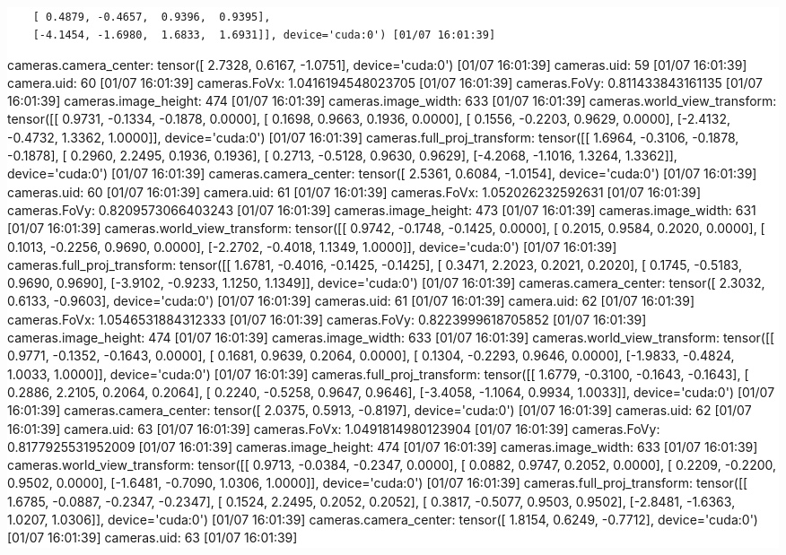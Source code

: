         [ 0.4879, -0.4657,  0.9396,  0.9395],
        [-4.1454, -1.6980,  1.6833,  1.6931]], device='cuda:0') [01/07 16:01:39]
cameras.camera_center: tensor([ 2.7328,  0.6167, -1.0751], device='cuda:0') [01/07 16:01:39]
cameras.uid: 59 [01/07 16:01:39]
camera.uid: 60 [01/07 16:01:39]
cameras.FoVx: 1.0416194548023705 [01/07 16:01:39]
cameras.FoVy: 0.811433843161135 [01/07 16:01:39]
cameras.image_height: 474 [01/07 16:01:39]
cameras.image_width: 633 [01/07 16:01:39]
cameras.world_view_transform: tensor([[ 0.9731, -0.1334, -0.1878,  0.0000],
        [ 0.1698,  0.9663,  0.1936,  0.0000],
        [ 0.1556, -0.2203,  0.9629,  0.0000],
        [-2.4132, -0.4732,  1.3362,  1.0000]], device='cuda:0') [01/07 16:01:39]
cameras.full_proj_transform: tensor([[ 1.6964, -0.3106, -0.1878, -0.1878],
        [ 0.2960,  2.2495,  0.1936,  0.1936],
        [ 0.2713, -0.5128,  0.9630,  0.9629],
        [-4.2068, -1.1016,  1.3264,  1.3362]], device='cuda:0') [01/07 16:01:39]
cameras.camera_center: tensor([ 2.5361,  0.6084, -1.0154], device='cuda:0') [01/07 16:01:39]
cameras.uid: 60 [01/07 16:01:39]
camera.uid: 61 [01/07 16:01:39]
cameras.FoVx: 1.052026232592631 [01/07 16:01:39]
cameras.FoVy: 0.8209573066403243 [01/07 16:01:39]
cameras.image_height: 473 [01/07 16:01:39]
cameras.image_width: 631 [01/07 16:01:39]
cameras.world_view_transform: tensor([[ 0.9742, -0.1748, -0.1425,  0.0000],
        [ 0.2015,  0.9584,  0.2020,  0.0000],
        [ 0.1013, -0.2256,  0.9690,  0.0000],
        [-2.2702, -0.4018,  1.1349,  1.0000]], device='cuda:0') [01/07 16:01:39]
cameras.full_proj_transform: tensor([[ 1.6781, -0.4016, -0.1425, -0.1425],
        [ 0.3471,  2.2023,  0.2021,  0.2020],
        [ 0.1745, -0.5183,  0.9690,  0.9690],
        [-3.9102, -0.9233,  1.1250,  1.1349]], device='cuda:0') [01/07 16:01:39]
cameras.camera_center: tensor([ 2.3032,  0.6133, -0.9603], device='cuda:0') [01/07 16:01:39]
cameras.uid: 61 [01/07 16:01:39]
camera.uid: 62 [01/07 16:01:39]
cameras.FoVx: 1.0546531884312333 [01/07 16:01:39]
cameras.FoVy: 0.8223999618705852 [01/07 16:01:39]
cameras.image_height: 474 [01/07 16:01:39]
cameras.image_width: 633 [01/07 16:01:39]
cameras.world_view_transform: tensor([[ 0.9771, -0.1352, -0.1643,  0.0000],
        [ 0.1681,  0.9639,  0.2064,  0.0000],
        [ 0.1304, -0.2293,  0.9646,  0.0000],
        [-1.9833, -0.4824,  1.0033,  1.0000]], device='cuda:0') [01/07 16:01:39]
cameras.full_proj_transform: tensor([[ 1.6779, -0.3100, -0.1643, -0.1643],
        [ 0.2886,  2.2105,  0.2064,  0.2064],
        [ 0.2240, -0.5258,  0.9647,  0.9646],
        [-3.4058, -1.1064,  0.9934,  1.0033]], device='cuda:0') [01/07 16:01:39]
cameras.camera_center: tensor([ 2.0375,  0.5913, -0.8197], device='cuda:0') [01/07 16:01:39]
cameras.uid: 62 [01/07 16:01:39]
camera.uid: 63 [01/07 16:01:39]
cameras.FoVx: 1.0491814980123904 [01/07 16:01:39]
cameras.FoVy: 0.8177925531952009 [01/07 16:01:39]
cameras.image_height: 474 [01/07 16:01:39]
cameras.image_width: 633 [01/07 16:01:39]
cameras.world_view_transform: tensor([[ 0.9713, -0.0384, -0.2347,  0.0000],
        [ 0.0882,  0.9747,  0.2052,  0.0000],
        [ 0.2209, -0.2200,  0.9502,  0.0000],
        [-1.6481, -0.7090,  1.0306,  1.0000]], device='cuda:0') [01/07 16:01:39]
cameras.full_proj_transform: tensor([[ 1.6785, -0.0887, -0.2347, -0.2347],
        [ 0.1524,  2.2495,  0.2052,  0.2052],
        [ 0.3817, -0.5077,  0.9503,  0.9502],
        [-2.8481, -1.6363,  1.0207,  1.0306]], device='cuda:0') [01/07 16:01:39]
cameras.camera_center: tensor([ 1.8154,  0.6249, -0.7712], device='cuda:0') [01/07 16:01:39]
cameras.uid: 63 [01/07 16:01:39]